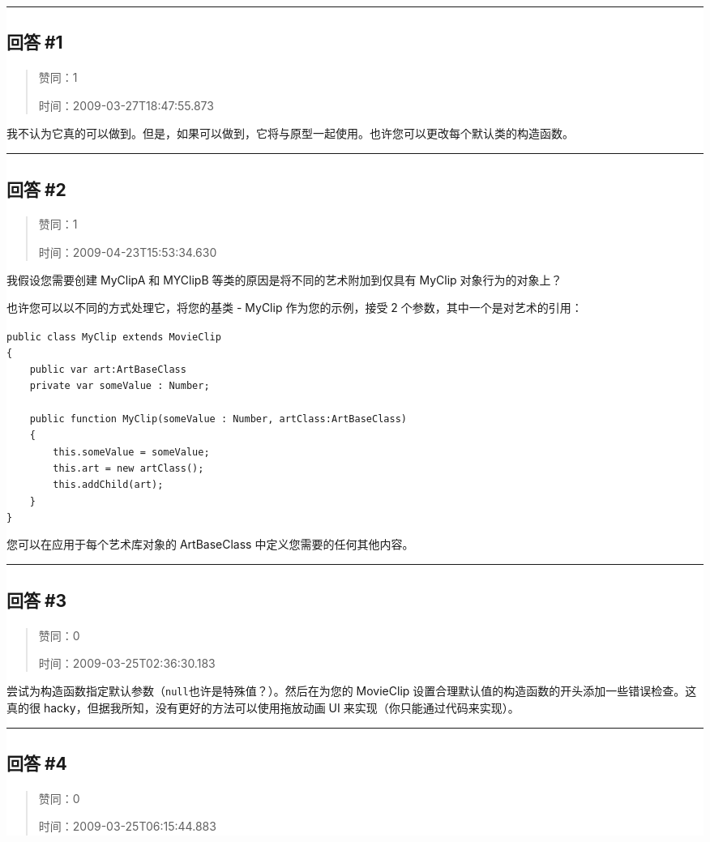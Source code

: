 * * *

## 回答 #1

> 赞同：1
> 
> 时间：2009-03-27T18:47:55.873

我不认为它真的可以做到。但是，如果可以做到，它将与原型一起使用。也许您可以更改每个默认类的构造函数。

* * *

## 回答 #2

> 赞同：1
> 
> 时间：2009-04-23T15:53:34.630

我假设您需要创建 MyClipA 和 MYClipB 等类的原因是将不同的艺术附加到仅具有 MyClip 对象行为的对象上？

也许您可以以不同的方式处理它，将您的基类 - MyClip 作为您的示例，接受 2 个参数，其中一个是对艺术的引用：

```
public class MyClip extends MovieClip
{
    public var art:ArtBaseClass
    private var someValue : Number;

    public function MyClip(someValue : Number, artClass:ArtBaseClass)
    {
        this.someValue = someValue;
        this.art = new artClass();
        this.addChild(art);
    }
} 
```

您可以在应用于每个艺术库对象的 ArtBaseClass 中定义您需要的任何其他内容。

* * *

## 回答 #3

> 赞同：0
> 
> 时间：2009-03-25T02:36:30.183

尝试为构造函数指定默认参数（`null`也许是特殊值？）。然后在为您的 MovieClip 设置合理默认值的构造函数的开头添加一些错误检查。这真的很 hacky，但据我所知，没有更好的方法可以使用拖放动画 UI 来实现（你只能通过代码来实现）。

* * *

## 回答 #4

> 赞同：0
> 
> 时间：2009-03-25T06:15:44.883
